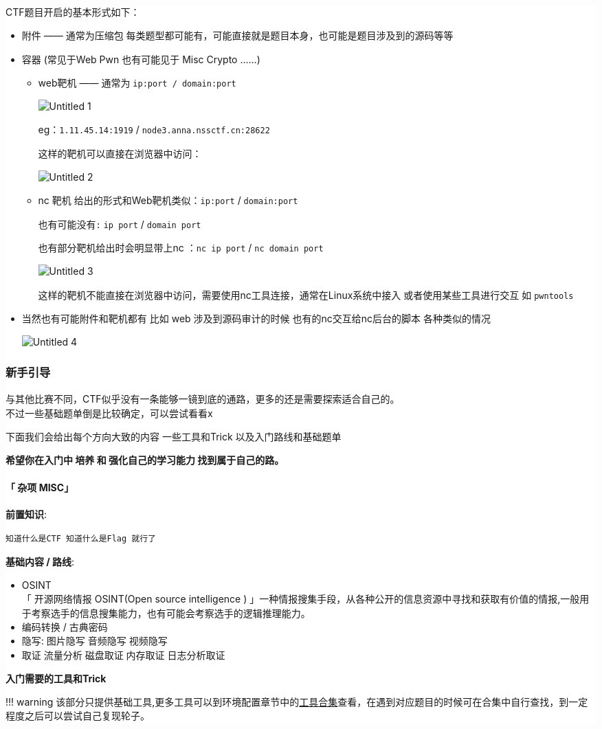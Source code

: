 CTF题目开启的基本形式如下：

- 附件 —— 通常为压缩包 每类题型都可能有，可能直接就是题目本身，也可能是题目涉及到的源码等等

- 容器 (常见于Web Pwn 也有可能见于 Misc Crypto ……)

  - web靶机 —— 通常为 `ip:port / domain:port`

    ![Untitled 1](https://user-images.githubusercontent.com/41804496/232275726-38bbedbe-02dc-4a43-b2fd-6a460bb3159c.png)

    eg：`1.11.45.14:1919` / `node3.anna.nssctf.cn:28622` 

    这样的靶机可以直接在浏览器中访问：

    ![Untitled 2](https://user-images.githubusercontent.com/41804496/232275794-9868dbdd-b8cf-4e9b-baa3-20a3209c8f63.png)

  - nc 靶机 给出的形式和Web靶机类似：`ip:port` / `domain:port`

    也有可能没有`:` `ip port` / `domain port` 

    也有部分靶机给出时会明显带上nc ：`nc ip port` / `nc domain port` 

    ![Untitled 3](https://user-images.githubusercontent.com/41804496/232275821-840e6c52-7fd3-4eb0-970f-21bef3ba64c6.png)

    这样的靶机不能直接在浏览器中访问，需要使用nc工具连接，通常在Linux系统中接入 或者使用某些工具进行交互 如 `pwntools`

- 当然也有可能附件和靶机都有 比如 web 涉及到源码审计的时候 也有的nc交互给nc后台的脚本 各种类似的情况

  ![Untitled 4](https://user-images.githubusercontent.com/41804496/232275846-4bbe56f9-37ea-4912-bba1-9f3fa40d6a5c.png)

### 新手引导

与其他比赛不同，CTF似乎没有一条能够一镜到底的通路，更多的还是需要探索适合自己的。  
不过一些基础题单倒是比较确定，可以尝试看看x

下面我们会给出每个方向大致的内容 一些工具和Trick 以及入门路线和基础题单

**希望你在入门中 培养 和 强化自己的学习能力 找到属于自己的路。**

#### 「 杂项 MISC」
**前置知识**:

    知道什么是CTF 知道什么是Flag 就行了  

**基础内容 / 路线**:  

  - OSINT  
    「 开源网络情报 OSINT(Open source intelligence ) 」一种情报搜集手段，从各种公开的信息资源中寻找和获取有价值的情报,一般用于考察选手的信息搜集能力，也有可能会考察选手的逻辑推理能力。  
  - 编码转换 / 古典密码   
  - 隐写: 图片隐写 音频隐写 视频隐写  
  - 取证 流量分析 磁盘取证 内存取证 日志分析取证  

**入门需要的工具和Trick**

!!! warning
    该部分只提供基础工具,更多工具可以到环境配置章节中的[工具合集](../HC_envSet/CTFtool.md)查看，在遇到对应题目的时候可在合集中自行查找，到一定程度之后可以尝试自己复现轮子。

